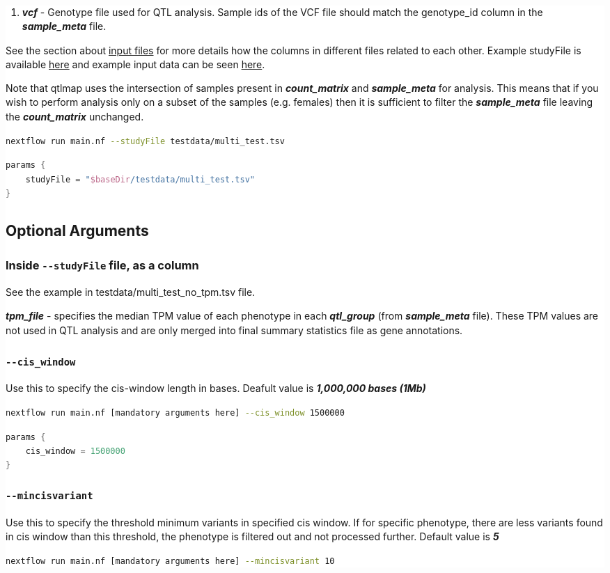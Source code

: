1. _**vcf**_ - Genotype file used for QTL analysis. Sample ids of the VCF file should match the genotype_id column in the _**sample_meta**_ file. 


See the section about [input files](inputs_expl.md) for more details how the columns in different files related to each other. Example studyFile is available [here](https://github.com/eQTL-Catalogue/qtlmap/blob/master/testdata/multi_test.tsv) and example input data can be seen [here](https://github.com/eQTL-Catalogue/qtlmap/blob/master/testdata).

Note that qtlmap uses the intersection of samples present in _**count_matrix**_ and _**sample_meta**_ for analysis. This means that if you wish to perform analysis only on a subset of the samples (e.g. females) then it is sufficient to filter the _**sample_meta**_ file leaving the _**count_matrix**_ unchanged. 

```bash
nextflow run main.nf --studyFile testdata/multi_test.tsv
```

```groovy
params {
    studyFile = "$baseDir/testdata/multi_test.tsv"
}

```
## Optional Arguments

### Inside `--studyFile` file, as a column

See the example in testdata/multi_test_no_tpm.tsv file.

_**tpm_file**_ - specifies the median TPM value of each phenotype in each _**qtl_group**_ (from _**sample_meta**_ file). These TPM values are not used in QTL analysis and are only merged into final summary statistics file as gene annotations. 

### `--cis_window`
Use this to specify the cis-window length in bases. Deafult value is _**1,000,000 bases (1Mb)**_

```bash
nextflow run main.nf [mandatory arguments here] --cis_window 1500000
```

```groovy
params {
    cis_window = 1500000
}
```

### `--mincisvariant`
Use this to specify the threshold minimum variants in specified cis window. If for specific phenotype, there are less variants found in cis window than this threshold, the phenotype is filtered out and not processed further. Default value is _**5**_

```bash
nextflow run main.nf [mandatory arguments here] --mincisvariant 10
```
